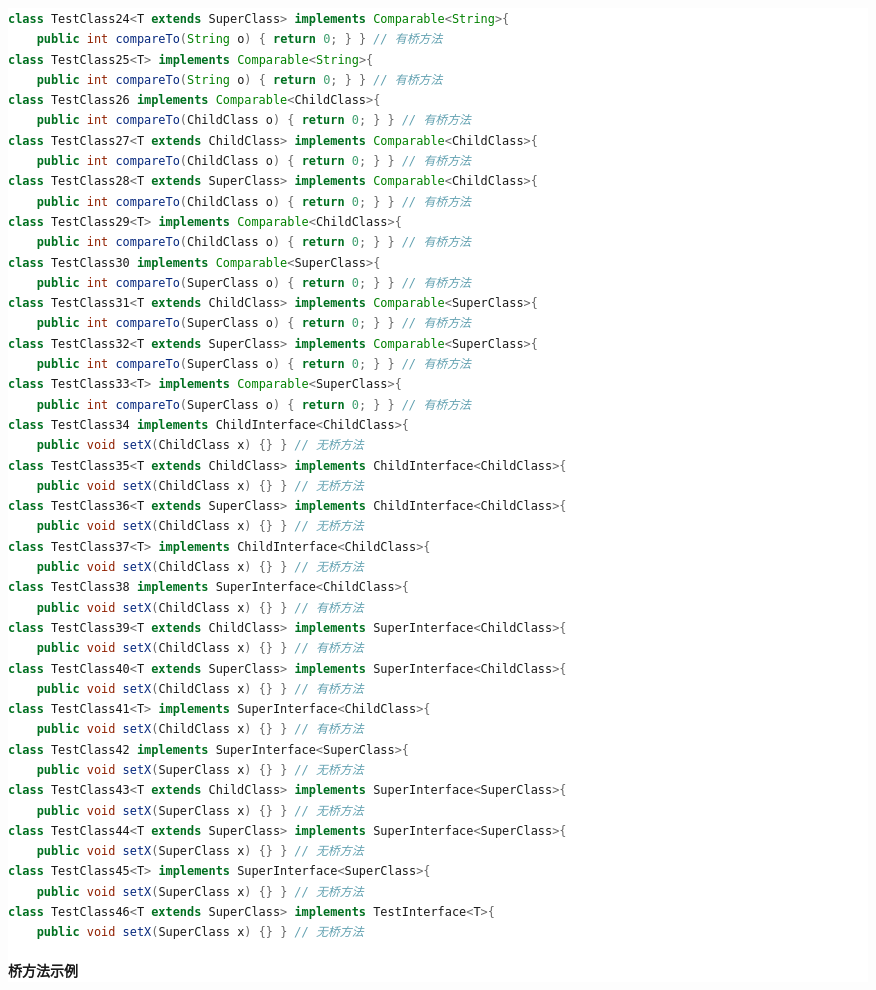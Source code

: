 ```java
class TestClass24<T extends SuperClass> implements Comparable<String>{
    public int compareTo(String o) { return 0; } } // 有桥方法
class TestClass25<T> implements Comparable<String>{
    public int compareTo(String o) { return 0; } } // 有桥方法
class TestClass26 implements Comparable<ChildClass>{
    public int compareTo(ChildClass o) { return 0; } } // 有桥方法
class TestClass27<T extends ChildClass> implements Comparable<ChildClass>{
    public int compareTo(ChildClass o) { return 0; } } // 有桥方法
class TestClass28<T extends SuperClass> implements Comparable<ChildClass>{
    public int compareTo(ChildClass o) { return 0; } } // 有桥方法
class TestClass29<T> implements Comparable<ChildClass>{
    public int compareTo(ChildClass o) { return 0; } } // 有桥方法
class TestClass30 implements Comparable<SuperClass>{
    public int compareTo(SuperClass o) { return 0; } } // 有桥方法
class TestClass31<T extends ChildClass> implements Comparable<SuperClass>{
    public int compareTo(SuperClass o) { return 0; } } // 有桥方法
class TestClass32<T extends SuperClass> implements Comparable<SuperClass>{
    public int compareTo(SuperClass o) { return 0; } } // 有桥方法
class TestClass33<T> implements Comparable<SuperClass>{
    public int compareTo(SuperClass o) { return 0; } } // 有桥方法
class TestClass34 implements ChildInterface<ChildClass>{
    public void setX(ChildClass x) {} } // 无桥方法
class TestClass35<T extends ChildClass> implements ChildInterface<ChildClass>{
    public void setX(ChildClass x) {} } // 无桥方法
class TestClass36<T extends SuperClass> implements ChildInterface<ChildClass>{
    public void setX(ChildClass x) {} } // 无桥方法
class TestClass37<T> implements ChildInterface<ChildClass>{
    public void setX(ChildClass x) {} } // 无桥方法
class TestClass38 implements SuperInterface<ChildClass>{
    public void setX(ChildClass x) {} } // 有桥方法
class TestClass39<T extends ChildClass> implements SuperInterface<ChildClass>{
    public void setX(ChildClass x) {} } // 有桥方法
class TestClass40<T extends SuperClass> implements SuperInterface<ChildClass>{
    public void setX(ChildClass x) {} } // 有桥方法
class TestClass41<T> implements SuperInterface<ChildClass>{
    public void setX(ChildClass x) {} } // 有桥方法
class TestClass42 implements SuperInterface<SuperClass>{
    public void setX(SuperClass x) {} } // 无桥方法
class TestClass43<T extends ChildClass> implements SuperInterface<SuperClass>{
    public void setX(SuperClass x) {} } // 无桥方法
class TestClass44<T extends SuperClass> implements SuperInterface<SuperClass>{
    public void setX(SuperClass x) {} } // 无桥方法
class TestClass45<T> implements SuperInterface<SuperClass>{
    public void setX(SuperClass x) {} } // 无桥方法
class TestClass46<T extends SuperClass> implements TestInterface<T>{
    public void setX(SuperClass x) {} } // 无桥方法
```



#### 桥方法示例
